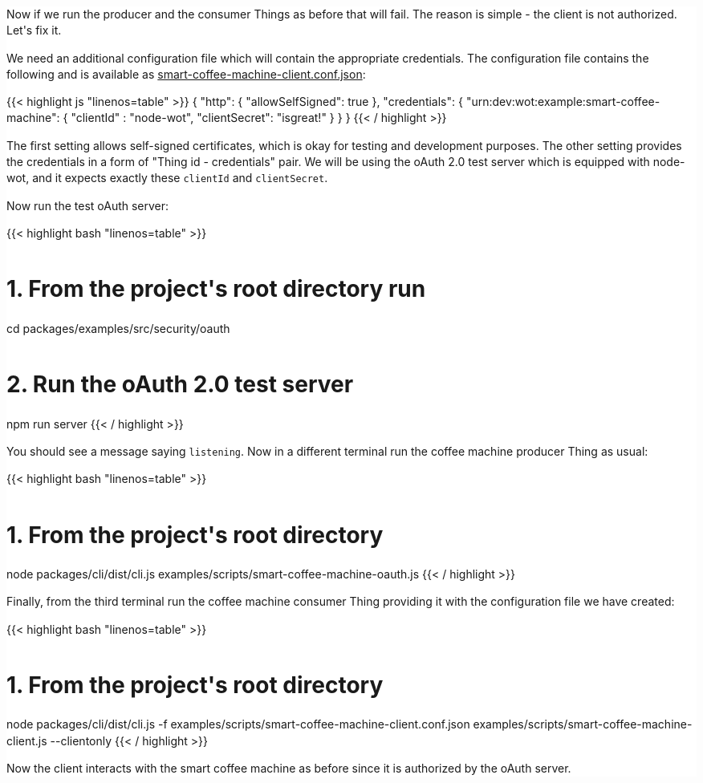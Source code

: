 
Now if we run the producer and the consumer Things as before that will fail.
The reason is simple - the client is not authorized.
Let's fix it.

We need an additional configuration file which will contain the appropriate credentials.
The configuration file contains the following and is available as [smart-coffee-machine-client.conf.json](https://github.com/eclipse-thingweb/node-wot/tree/master/examples/scripts/smart-coffee-machine-client.conf.json):

{{< highlight js "linenos=table" >}}
{
    "http": {
        "allowSelfSigned": true
    },
    "credentials": {
        "urn:dev:wot:example:smart-coffee-machine": {
            "clientId" : "node-wot",
            "clientSecret": "isgreat!"
        }
    }
}
{{< / highlight >}}

The first setting allows self-signed certificates, which is okay for testing and development purposes.
The other setting provides the credentials in a form of "Thing id - credentials" pair.
We will be using the oAuth 2.0 test server which is equipped with node-wot, and it expects exactly these `clientId` and `clientSecret`.

Now run the test oAuth server:

{{< highlight bash "linenos=table" >}}
# 1. From the project's root directory run
cd packages/examples/src/security/oauth
# 2. Run the oAuth 2.0 test server
npm run server
{{< / highlight >}}

You should see a message saying `listening`.
Now in a different terminal run the coffee machine producer Thing as usual:

{{< highlight bash "linenos=table" >}}
# 1. From the project's root directory
node packages/cli/dist/cli.js examples/scripts/smart-coffee-machine-oauth.js
{{< / highlight >}}

Finally, from the third terminal run the coffee machine consumer Thing providing it with the configuration file we have created:

{{< highlight bash "linenos=table" >}}
# 1. From the project's root directory
node packages/cli/dist/cli.js -f examples/scripts/smart-coffee-machine-client.conf.json examples/scripts/smart-coffee-machine-client.js --clientonly
{{< / highlight >}}

Now the client interacts with the smart coffee machine as before since it is authorized by the oAuth server.